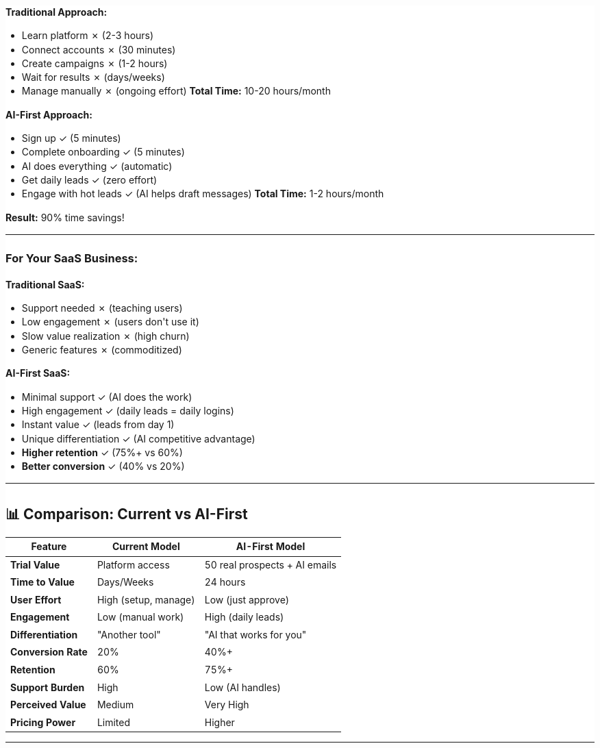 **Traditional Approach:**
- Learn platform ✗ (2-3 hours)
- Connect accounts ✗ (30 minutes)
- Create campaigns ✗ (1-2 hours)
- Wait for results ✗ (days/weeks)
- Manage manually ✗ (ongoing effort)
**Total Time:** 10-20 hours/month

**AI-First Approach:**
- Sign up ✓ (5 minutes)
- Complete onboarding ✓ (5 minutes)
- AI does everything ✓ (automatic)
- Get daily leads ✓ (zero effort)
- Engage with hot leads ✓ (AI helps draft messages)
**Total Time:** 1-2 hours/month

**Result:** 90% time savings!

---

### **For Your SaaS Business:**

**Traditional SaaS:**
- Support needed ✗ (teaching users)
- Low engagement ✗ (users don't use it)
- Slow value realization ✗ (high churn)
- Generic features ✗ (commoditized)

**AI-First SaaS:**
- Minimal support ✓ (AI does the work)
- High engagement ✓ (daily leads = daily logins)
- Instant value ✓ (leads from day 1)
- Unique differentiation ✓ (AI competitive advantage)
- **Higher retention** ✓ (75%+ vs 60%)
- **Better conversion** ✓ (40% vs 20%)

---

## 📊 Comparison: Current vs AI-First

| Feature | Current Model | AI-First Model |
|---------|--------------|----------------|
| **Trial Value** | Platform access | 50 real prospects + AI emails |
| **Time to Value** | Days/Weeks | 24 hours |
| **User Effort** | High (setup, manage) | Low (just approve) |
| **Engagement** | Low (manual work) | High (daily leads) |
| **Differentiation** | "Another tool" | "AI that works for you" |
| **Conversion Rate** | 20% | 40%+ |
| **Retention** | 60% | 75%+ |
| **Support Burden** | High | Low (AI handles) |
| **Perceived Value** | Medium | Very High |
| **Pricing Power** | Limited | Higher |

---